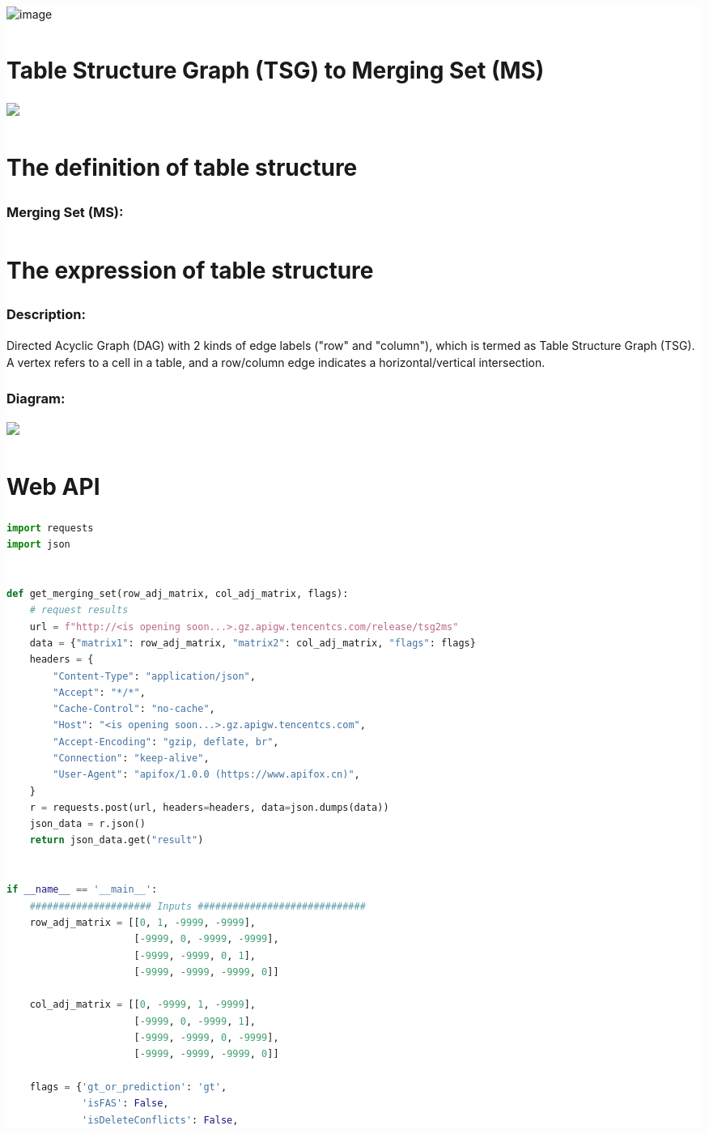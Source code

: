 ![image](https://github.com/MaxKinny/tsg2ms/assets/33459391/a3c37014-0ced-4ff7-a07c-f1a0b486b7ae)

# Table Structure Graph (TSG) to Merging Set (MS)
<img src="https://github.com/MaxKinny/tsg2ms/assets/33459391/48e9e3fa-6960-486b-94a1-dce25773e880" width="800">

# The definition of table structure
### Merging Set (MS): 

# The expression of table structure
### Description:
Directed Acyclic Graph (DAG) with 2 kinds of edge labels ("row" and "column"), which is termed as Table Structure Graph (TSG). A vertex refers to a cell in a table, and a row/column edge indicates a horizontal/vertical intersection.

### Diagram:
<img src="https://github.com/MaxKinny/tsg2ms/assets/33459391/118f8b62-c3f5-4ebf-867a-f50fdde2e81b" width="800">

# Web API
```python
import requests
import json


def get_merging_set(row_adj_matrix, col_adj_matrix, flags):
    # request results
    url = f"http://<is opening soon...>.gz.apigw.tencentcs.com/release/tsg2ms"
    data = {"matrix1": row_adj_matrix, "matrix2": col_adj_matrix, "flags": flags}
    headers = {
        "Content-Type": "application/json",
        "Accept": "*/*",
        "Cache-Control": "no-cache",
        "Host": "<is opening soon...>.gz.apigw.tencentcs.com",
        "Accept-Encoding": "gzip, deflate, br",
        "Connection": "keep-alive",
        "User-Agent": "apifox/1.0.0 (https://www.apifox.cn)",
    }
    r = requests.post(url, headers=headers, data=json.dumps(data))
    json_data = r.json()
    return json_data.get("result")


if __name__ == '__main__':
    ##################### Inputs #############################
    row_adj_matrix = [[0, 1, -9999, -9999],
                      [-9999, 0, -9999, -9999],
                      [-9999, -9999, 0, 1],
                      [-9999, -9999, -9999, 0]]

    col_adj_matrix = [[0, -9999, 1, -9999],
                      [-9999, 0, -9999, 1],
                      [-9999, -9999, 0, -9999],
                      [-9999, -9999, -9999, 0]]

    flags = {'gt_or_prediction': 'gt',
             'isFAS': False,
             'isDeleteConflicts': False,
```